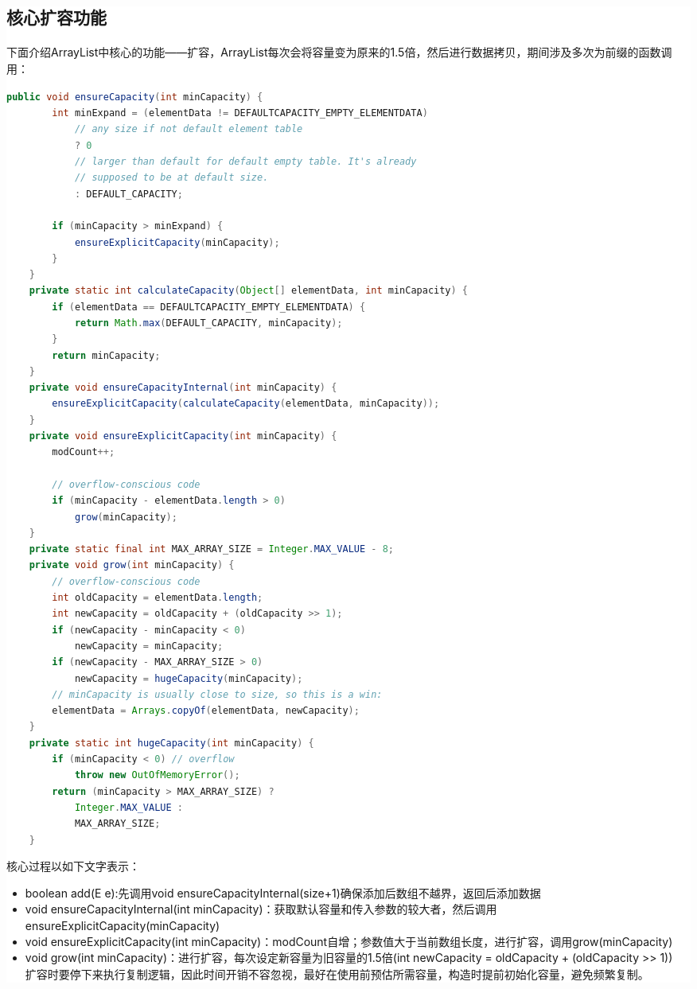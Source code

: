 ## 核心扩容功能
下面介绍ArrayList中核心的功能——扩容，ArrayList每次会将容量变为原来的1.5倍，然后进行数据拷贝，期间涉及多次为前缀的函数调用：  
```java
public void ensureCapacity(int minCapacity) {
        int minExpand = (elementData != DEFAULTCAPACITY_EMPTY_ELEMENTDATA)
            // any size if not default element table
            ? 0
            // larger than default for default empty table. It's already
            // supposed to be at default size.
            : DEFAULT_CAPACITY;

        if (minCapacity > minExpand) {
            ensureExplicitCapacity(minCapacity);
        }
    }
    private static int calculateCapacity(Object[] elementData, int minCapacity) {
        if (elementData == DEFAULTCAPACITY_EMPTY_ELEMENTDATA) {
            return Math.max(DEFAULT_CAPACITY, minCapacity);
        }
        return minCapacity;
    }
    private void ensureCapacityInternal(int minCapacity) {
        ensureExplicitCapacity(calculateCapacity(elementData, minCapacity));
    }
    private void ensureExplicitCapacity(int minCapacity) {
        modCount++;

        // overflow-conscious code
        if (minCapacity - elementData.length > 0)
            grow(minCapacity);
    }
    private static final int MAX_ARRAY_SIZE = Integer.MAX_VALUE - 8;
    private void grow(int minCapacity) {
        // overflow-conscious code
        int oldCapacity = elementData.length;
        int newCapacity = oldCapacity + (oldCapacity >> 1);
        if (newCapacity - minCapacity < 0)
            newCapacity = minCapacity;
        if (newCapacity - MAX_ARRAY_SIZE > 0)
            newCapacity = hugeCapacity(minCapacity);
        // minCapacity is usually close to size, so this is a win:
        elementData = Arrays.copyOf(elementData, newCapacity);
    }
    private static int hugeCapacity(int minCapacity) {
        if (minCapacity < 0) // overflow
            throw new OutOfMemoryError();
        return (minCapacity > MAX_ARRAY_SIZE) ?
            Integer.MAX_VALUE :
            MAX_ARRAY_SIZE;
    }
```
核心过程以如下文字表示：  
- boolean add(E e):先调用void ensureCapacityInternal(size+1)确保添加后数组不越界，返回后添加数据
- void ensureCapacityInternal(int minCapacity)：获取默认容量和传入参数的较大者，然后调用ensureExplicitCapacity(minCapacity)
- void ensureExplicitCapacity(int minCapacity)：modCount自增；参数值大于当前数组长度，进行扩容，调用grow(minCapacity)
- void grow(int minCapacity)：进行扩容，每次设定新容量为旧容量的1.5倍(int newCapacity = oldCapacity + (oldCapacity >> 1))  
扩容时要停下来执行复制逻辑，因此时间开销不容忽视，最好在使用前预估所需容量，构造时提前初始化容量，避免频繁复制。  
